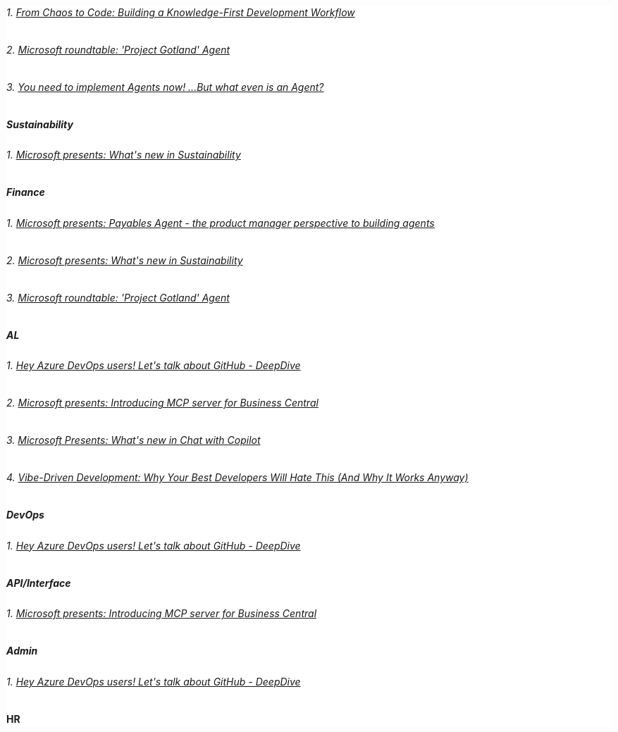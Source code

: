 ###### 1. [From Chaos to Code: Building a Knowledge-First Development Workflow](https://www.directionsforpartners.com/conferences-and-events/directions/emea2025/session-list?session=1003012)
###### 2. [Microsoft roundtable: 'Project Gotland' Agent](https://www.directionsforpartners.com/conferences-and-events/directions/emea2025/session-list?session=963286)
###### 3. [You need to implement Agents now! ...But what even is an Agent?](https://www.directionsforpartners.com/conferences-and-events/directions/emea2025/session-list?session=973239)
##### Sustainability
###### 1. [Microsoft presents: What's new in Sustainability](https://www.directionsforpartners.com/conferences-and-events/directions/emea2025/session-list?session=961835)
##### Finance
###### 1. [Microsoft presents: Payables Agent - the product manager perspective to building agents](https://www.directionsforpartners.com/conferences-and-events/directions/emea2025/session-list?session=960358)
###### 2. [Microsoft presents: What's new in Sustainability](https://www.directionsforpartners.com/conferences-and-events/directions/emea2025/session-list?session=961835)
###### 3. [Microsoft roundtable: 'Project Gotland' Agent](https://www.directionsforpartners.com/conferences-and-events/directions/emea2025/session-list?session=963286)
##### AL
###### 1. [Hey Azure DevOps users! Let's talk about GitHub - DeepDive](https://www.directionsforpartners.com/conferences-and-events/directions/emea2025/session-list?session=963321)
###### 2. [Microsoft presents: Introducing MCP server for Business Central](https://www.directionsforpartners.com/conferences-and-events/directions/emea2025/session-list?session=970056)
###### 3. [Microsoft Presents: What's new in Chat with Copilot](https://www.directionsforpartners.com/conferences-and-events/directions/emea2025/session-list?session=987495)
###### 4. [Vibe-Driven Development: Why Your Best Developers Will Hate This (And Why It Works Anyway)](https://www.directionsforpartners.com/conferences-and-events/directions/emea2025/session-list?session=972521)
##### DevOps
###### 1. [Hey Azure DevOps users! Let's talk about GitHub - DeepDive](https://www.directionsforpartners.com/conferences-and-events/directions/emea2025/session-list?session=963321)
##### API/Interface
###### 1. [Microsoft presents: Introducing MCP server for Business Central](https://www.directionsforpartners.com/conferences-and-events/directions/emea2025/session-list?session=970056)
##### Admin
###### 1. [Hey Azure DevOps users! Let's talk about GitHub - DeepDive](https://www.directionsforpartners.com/conferences-and-events/directions/emea2025/session-list?session=963321)
#### HR